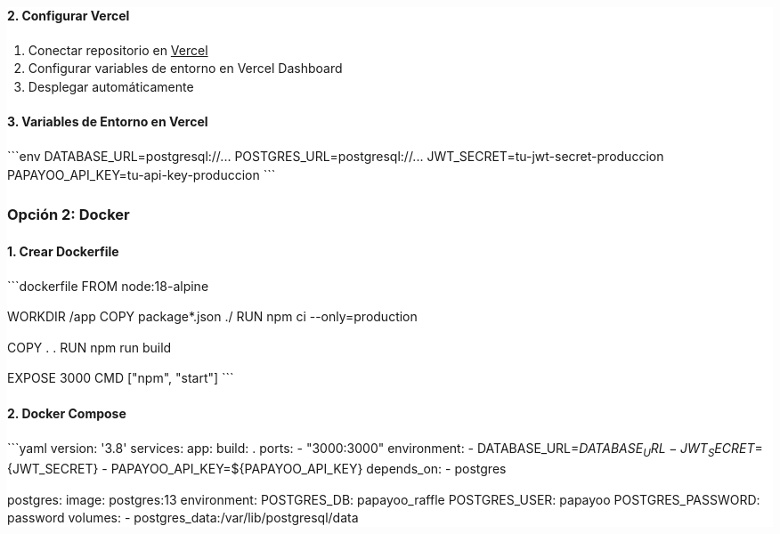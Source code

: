 #### 2. Configurar Vercel
1. Conectar repositorio en [Vercel](https://vercel.com)
2. Configurar variables de entorno en Vercel Dashboard
3. Desplegar automáticamente

#### 3. Variables de Entorno en Vercel
\`\`\`env
DATABASE_URL=postgresql://...
POSTGRES_URL=postgresql://...
JWT_SECRET=tu-jwt-secret-produccion
PAPAYOO_API_KEY=tu-api-key-produccion
\`\`\`

### Opción 2: Docker

#### 1. Crear Dockerfile
\`\`\`dockerfile
FROM node:18-alpine

WORKDIR /app
COPY package*.json ./
RUN npm ci --only=production

COPY . .
RUN npm run build

EXPOSE 3000
CMD ["npm", "start"]
\`\`\`

#### 2. Docker Compose
\`\`\`yaml
version: '3.8'
services:
  app:
    build: .
    ports:
      - "3000:3000"
    environment:
      - DATABASE_URL=${DATABASE_URL}
      - JWT_SECRET=${JWT_SECRET}
      - PAPAYOO_API_KEY=${PAPAYOO_API_KEY}
    depends_on:
      - postgres
      
  postgres:
    image: postgres:13
    environment:
      POSTGRES_DB: papayoo_raffle
      POSTGRES_USER: papayoo
      POSTGRES_PASSWORD: password
    volumes:
      - postgres_data:/var/lib/postgresql/data
      